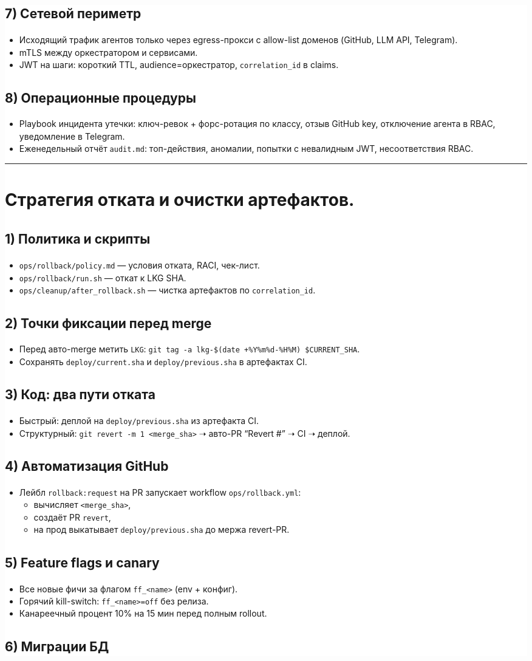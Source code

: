 ## 7) Сетевой периметр

- Исходящий трафик агентов только через egress-прокси с allow-list доменов (GitHub, LLM API, Telegram).
- mTLS между оркестратором и сервисами.
- JWT на шаги: короткий TTL, audience=оркестратор, `correlation_id` в claims.

## 8) Операционные процедуры

- Playbook инцидента утечки: ключ-ревок + форс-ротация по классу, отзыв GitHub key, отключение агента в RBAC, уведомление в Telegram.
- Еженедельный отчёт `audit.md`: топ-действия, аномалии, попытки с невалидным JWT, несоответствия RBAC.

---

# Стратегия отката и очистки артефактов.

## 1) Политика и скрипты

- `ops/rollback/policy.md` — условия отката, RACI, чек-лист.
- `ops/rollback/run.sh` — откат к LKG SHA.
- `ops/cleanup/after_rollback.sh` — чистка артефактов по `correlation_id`.

## 2) Точки фиксации перед merge

- Перед авто-merge метить `LKG`: `git tag -a lkg-$(date +%Y%m%d-%H%M) $CURRENT_SHA`.
- Сохранять `deploy/current.sha` и `deploy/previous.sha` в артефактах CI.

## 3) Код: два пути отката

- Быстрый: деплой на `deploy/previous.sha` из артефакта CI.
- Структурный: `git revert -m 1 <merge_sha>` ➝ авто-PR “Revert #<PR>” ➝ CI ➝ деплой.

## 4) Автоматизация GitHub

- Лейбл `rollback:request` на PR запускает workflow `ops/rollback.yml`:
  - вычисляет `<merge_sha>`,
  - создаёт PR `revert`,
  - на прод выкатывает `deploy/previous.sha` до мержа revert-PR.

## 5) Feature flags и canary

- Все новые фичи за флагом `ff_<name>` (env + конфиг).
- Горячий kill-switch: `ff_<name>=off` без релиза.
- Канареечный процент 10% на 15 мин перед полным rollout.

## 6) Миграции БД
